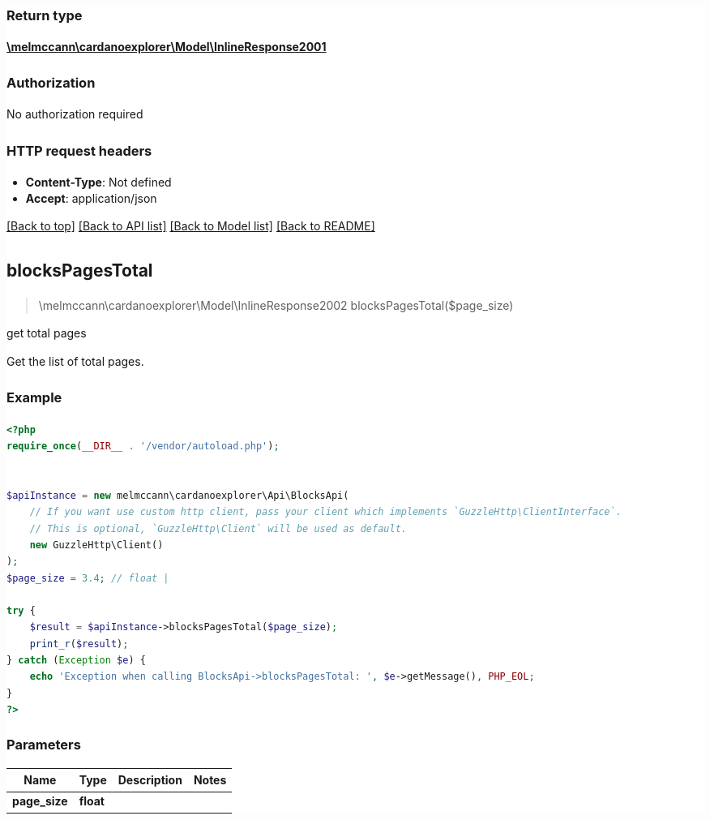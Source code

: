 ### Return type

[**\melmccann\cardanoexplorer\Model\InlineResponse2001**](../Model/InlineResponse2001.md)

### Authorization

No authorization required

### HTTP request headers

- **Content-Type**: Not defined
- **Accept**: application/json

[[Back to top]](#) [[Back to API list]](../../README.md#documentation-for-api-endpoints)
[[Back to Model list]](../../README.md#documentation-for-models)
[[Back to README]](../../README.md)


## blocksPagesTotal

> \melmccann\cardanoexplorer\Model\InlineResponse2002 blocksPagesTotal($page_size)

get total pages

Get the list of total pages.

### Example

```php
<?php
require_once(__DIR__ . '/vendor/autoload.php');


$apiInstance = new melmccann\cardanoexplorer\Api\BlocksApi(
    // If you want use custom http client, pass your client which implements `GuzzleHttp\ClientInterface`.
    // This is optional, `GuzzleHttp\Client` will be used as default.
    new GuzzleHttp\Client()
);
$page_size = 3.4; // float | 

try {
    $result = $apiInstance->blocksPagesTotal($page_size);
    print_r($result);
} catch (Exception $e) {
    echo 'Exception when calling BlocksApi->blocksPagesTotal: ', $e->getMessage(), PHP_EOL;
}
?>
```

### Parameters


Name | Type | Description  | Notes
------------- | ------------- | ------------- | -------------
 **page_size** | **float**|  |
